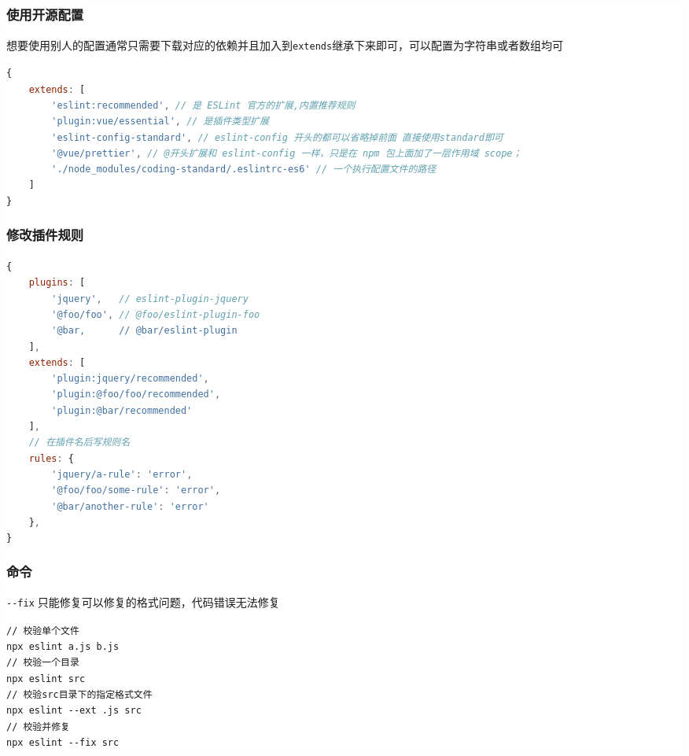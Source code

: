 

### 使用开源配置

想要使用别人的配置通常只需要下载对应的依赖并且加入到`extends`继承下来即可，可以配置为字符串或者数组均可

```js
{
    extends: [
        'eslint:recommended', // 是 ESLint 官方的扩展,内置推荐规则
        'plugin:vue/essential', // 是插件类型扩展
        'eslint-config-standard', // eslint-config 开头的都可以省略掉前面 直接使用standard即可
        '@vue/prettier', // @开头扩展和 eslint-config 一样，只是在 npm 包上面加了一层作用域 scope；
        './node_modules/coding-standard/.eslintrc-es6' // 一个执行配置文件的路径
    ]
}
```



### 修改插件规则

```js
{
    plugins: [
        'jquery',   // eslint-plugin-jquery
        '@foo/foo', // @foo/eslint-plugin-foo
        '@bar,      // @bar/eslint-plugin
    ],
    extends: [
        'plugin:jquery/recommended',
        'plugin:@foo/foo/recommended',
        'plugin:@bar/recommended'
    ],
    // 在插件名后写规则名
    rules: {
        'jquery/a-rule': 'error',
        '@foo/foo/some-rule': 'error',
        '@bar/another-rule': 'error'
    },
}
```



### 命令

`--fix` 只能修复可以修复的格式问题，代码错误无法修复

```shell
// 校验单个文件
npx eslint a.js b.js
// 校验一个目录
npx eslint src
// 校验src目录下的指定格式文件
npx eslint --ext .js src
// 校验并修复
npx eslint --fix src
```

